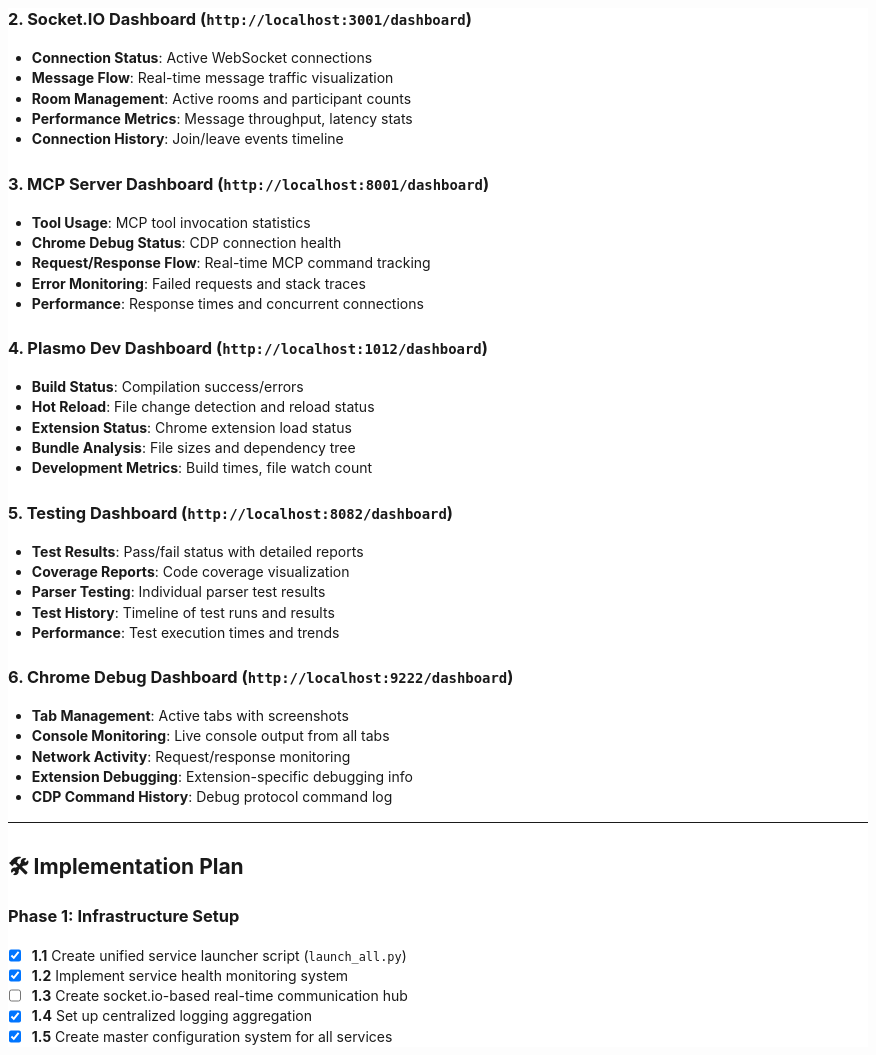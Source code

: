 ### 2. **Socket.IO Dashboard** (`http://localhost:3001/dashboard`)
- **Connection Status**: Active WebSocket connections
- **Message Flow**: Real-time message traffic visualization
- **Room Management**: Active rooms and participant counts
- **Performance Metrics**: Message throughput, latency stats
- **Connection History**: Join/leave events timeline

### 3. **MCP Server Dashboard** (`http://localhost:8001/dashboard`)
- **Tool Usage**: MCP tool invocation statistics
- **Chrome Debug Status**: CDP connection health
- **Request/Response Flow**: Real-time MCP command tracking
- **Error Monitoring**: Failed requests and stack traces
- **Performance**: Response times and concurrent connections

### 4. **Plasmo Dev Dashboard** (`http://localhost:1012/dashboard`) 
- **Build Status**: Compilation success/errors
- **Hot Reload**: File change detection and reload status
- **Extension Status**: Chrome extension load status
- **Bundle Analysis**: File sizes and dependency tree
- **Development Metrics**: Build times, file watch count

### 5. **Testing Dashboard** (`http://localhost:8082/dashboard`)
- **Test Results**: Pass/fail status with detailed reports
- **Coverage Reports**: Code coverage visualization
- **Parser Testing**: Individual parser test results
- **Test History**: Timeline of test runs and results
- **Performance**: Test execution times and trends

### 6. **Chrome Debug Dashboard** (`http://localhost:9222/dashboard`)
- **Tab Management**: Active tabs with screenshots
- **Console Monitoring**: Live console output from all tabs
- **Network Activity**: Request/response monitoring
- **Extension Debugging**: Extension-specific debugging info
- **CDP Command History**: Debug protocol command log

---

## 🛠 Implementation Plan

### Phase 1: Infrastructure Setup
- [x] **1.1** Create unified service launcher script (`launch_all.py`)
- [x] **1.2** Implement service health monitoring system
- [ ] **1.3** Create socket.io-based real-time communication hub
- [x] **1.4** Set up centralized logging aggregation
- [x] **1.5** Create master configuration system for all services
